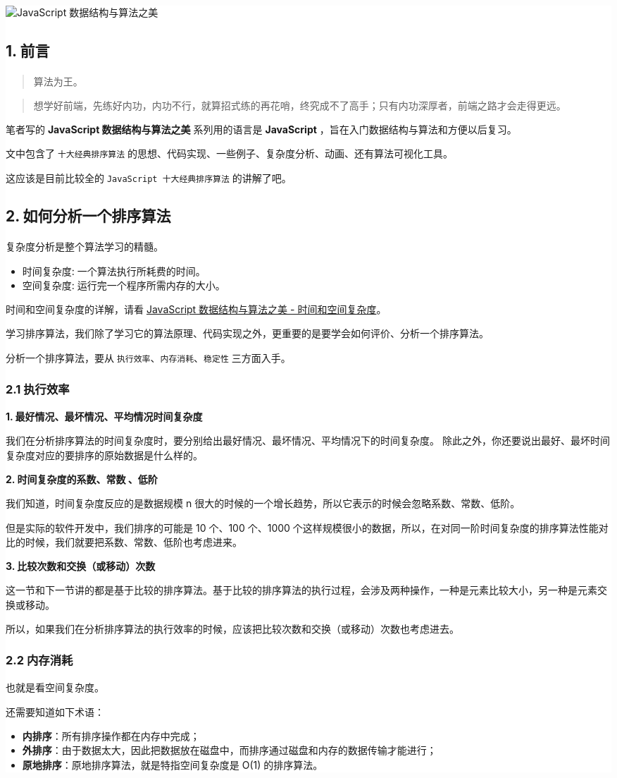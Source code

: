 ![JavaScript 数据结构与算法之美](https://upload-images.jianshu.io/upload_images/12890819-9f08a1abed2d7caf.png?imageMogr2/auto-orient/strip%7CimageView2/2/w/1240)



## 1. 前言

> 算法为王。

> 想学好前端，先练好内功，内功不行，就算招式练的再花哨，终究成不了高手；只有内功深厚者，前端之路才会走得更远。

笔者写的 **JavaScript 数据结构与算法之美** 系列用的语言是 **JavaScript** ，旨在入门数据结构与算法和方便以后复习。

文中包含了 `十大经典排序算法` 的思想、代码实现、一些例子、复杂度分析、动画、还有算法可视化工具。

这应该是目前比较全的 `JavaScript 十大经典排序算法` 的讲解了吧。


## 2. 如何分析一个排序算法

复杂度分析是整个算法学习的精髓。

- 时间复杂度: 一个算法执行所耗费的时间。 
- 空间复杂度: 运行完一个程序所需内存的大小。

时间和空间复杂度的详解，请看 [JavaScript 数据结构与算法之美 - 时间和空间复杂度](https://juejin.im/post/5cf37b6d6fb9a07eb15d3e88)。

学习排序算法，我们除了学习它的算法原理、代码实现之外，更重要的是要学会如何评价、分析一个排序算法。

分析一个排序算法，要从 `执行效率`、`内存消耗`、`稳定性` 三方面入手。

### 2.1 执行效率

**1. 最好情况、最坏情况、平均情况时间复杂度**

我们在分析排序算法的时间复杂度时，要分别给出最好情况、最坏情况、平均情况下的时间复杂度。
除此之外，你还要说出最好、最坏时间复杂度对应的要排序的原始数据是什么样的。


**2. 时间复杂度的系数、常数 、低阶**

我们知道，时间复杂度反应的是数据规模 n 很大的时候的一个增长趋势，所以它表示的时候会忽略系数、常数、低阶。

但是实际的软件开发中，我们排序的可能是 10 个、100 个、1000 个这样规模很小的数据，所以，在对同一阶时间复杂度的排序算法性能对比的时候，我们就要把系数、常数、低阶也考虑进来。

**3. 比较次数和交换（或移动）次数**

这一节和下一节讲的都是基于比较的排序算法。基于比较的排序算法的执行过程，会涉及两种操作，一种是元素比较大小，另一种是元素交换或移动。

所以，如果我们在分析排序算法的执行效率的时候，应该把比较次数和交换（或移动）次数也考虑进去。

### 2.2 内存消耗

也就是看空间复杂度。

还需要知道如下术语：

- **内排序**：所有排序操作都在内存中完成； 
- **外排序**：由于数据太大，因此把数据放在磁盘中，而排序通过磁盘和内存的数据传输才能进行；
- **原地排序**：原地排序算法，就是特指空间复杂度是 O(1) 的排序算法。

